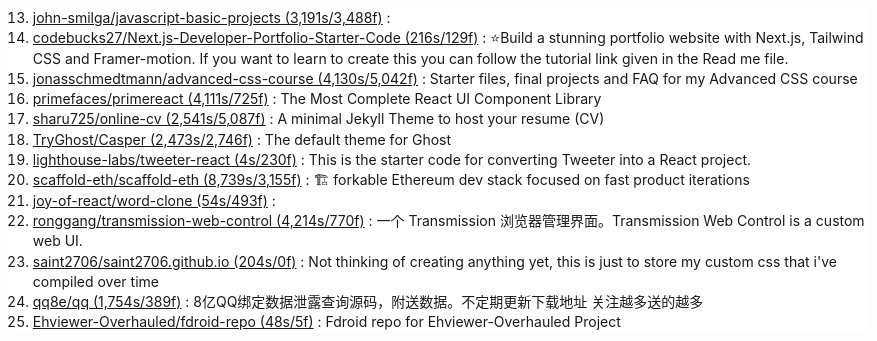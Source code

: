 13. [john-smilga/javascript-basic-projects (3,191s/3,488f)](https://github.com/john-smilga/javascript-basic-projects) : 
14. [codebucks27/Next.js-Developer-Portfolio-Starter-Code (216s/129f)](https://github.com/codebucks27/Next.js-Developer-Portfolio-Starter-Code) : ⭐Build a stunning portfolio website with Next.js, Tailwind CSS and Framer-motion. If you want to learn to create this you can follow the tutorial link given in the Read me file.
15. [jonasschmedtmann/advanced-css-course (4,130s/5,042f)](https://github.com/jonasschmedtmann/advanced-css-course) : Starter files, final projects and FAQ for my Advanced CSS course
16. [primefaces/primereact (4,111s/725f)](https://github.com/primefaces/primereact) : The Most Complete React UI Component Library
17. [sharu725/online-cv (2,541s/5,087f)](https://github.com/sharu725/online-cv) : A minimal Jekyll Theme to host your resume (CV)
18. [TryGhost/Casper (2,473s/2,746f)](https://github.com/TryGhost/Casper) : The default theme for Ghost
19. [lighthouse-labs/tweeter-react (4s/230f)](https://github.com/lighthouse-labs/tweeter-react) : This is the starter code for converting Tweeter into a React project.
20. [scaffold-eth/scaffold-eth (8,739s/3,155f)](https://github.com/scaffold-eth/scaffold-eth) : 🏗 forkable Ethereum dev stack focused on fast product iterations
21. [joy-of-react/word-clone (54s/493f)](https://github.com/joy-of-react/word-clone) : 
22. [ronggang/transmission-web-control (4,214s/770f)](https://github.com/ronggang/transmission-web-control) : 一个 Transmission 浏览器管理界面。Transmission Web Control is a custom web UI.
23. [saint2706/saint2706.github.io (204s/0f)](https://github.com/saint2706/saint2706.github.io) : Not thinking of creating anything yet, this is just to store my custom css that i've compiled over time
24. [qq8e/qq (1,754s/389f)](https://github.com/qq8e/qq) : 8亿QQ绑定数据泄露查询源码，附送数据。不定期更新下载地址 关注越多送的越多
25. [Ehviewer-Overhauled/fdroid-repo (48s/5f)](https://github.com/Ehviewer-Overhauled/fdroid-repo) : Fdroid repo for Ehviewer-Overhauled Project
